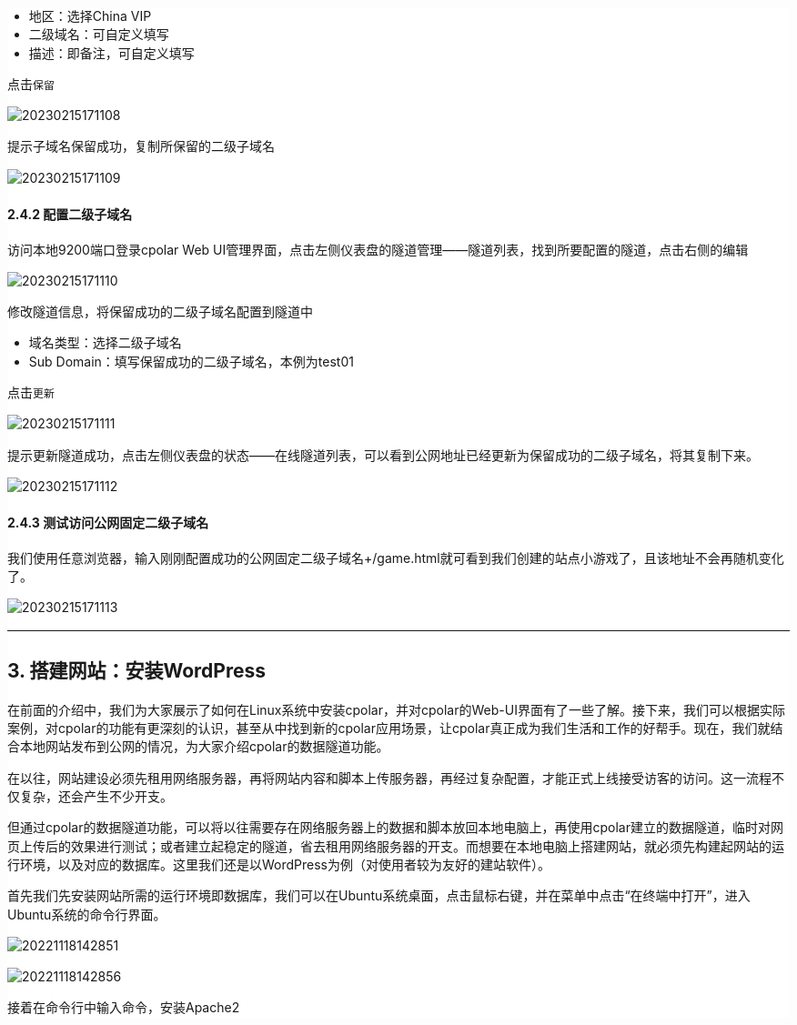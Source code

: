 +   地区：选择China VIP
+   二级域名：可自定义填写
+   描述：即备注，可自定义填写

点击`保留`

![20230215171108](https://images.cpolar.com/img/202310111045771.png)

提示子域名保留成功，复制所保留的二级子域名

![20230215171109](https://images.cpolar.com/img/202310111045035.png)

#### 2.4.2 配置二级子域名

访问本地9200端口登录cpolar Web UI管理界面，点击左侧仪表盘的隧道管理——隧道列表，找到所要配置的隧道，点击右侧的编辑

![20230215171110](https://images.cpolar.com/img/202310111045911.png)

修改隧道信息，将保留成功的二级子域名配置到隧道中

+   域名类型：选择二级子域名
+   Sub Domain：填写保留成功的二级子域名，本例为test01

点击`更新`

![20230215171111](https://images.cpolar.com/img/202310111045882.png)

提示更新隧道成功，点击左侧仪表盘的状态——在线隧道列表，可以看到公网地址已经更新为保留成功的二级子域名，将其复制下来。

![20230215171112](https://images.cpolar.com/img/202310111045482.png)

#### 2.4.3 测试访问公网固定二级子域名

我们使用任意浏览器，输入刚刚配置成功的公网固定二级子域名+/game.html就可看到我们创建的站点小游戏了，且该地址不会再随机变化了。

![20230215171113](https://images.cpolar.com/img/202310111046270.png)

* * *

## 3\. 搭建网站：安装WordPress

在前面的介绍中，我们为大家展示了如何在Linux系统中安装cpolar，并对cpolar的Web-UI界面有了一些了解。接下来，我们可以根据实际案例，对cpolar的功能有更深刻的认识，甚至从中找到新的cpolar应用场景，让cpolar真正成为我们生活和工作的好帮手。现在，我们就结合本地网站发布到公网的情况，为大家介绍cpolar的数据隧道功能。

在以往，网站建设必须先租用网络服务器，再将网站内容和脚本上传服务器，再经过复杂配置，才能正式上线接受访客的访问。这一流程不仅复杂，还会产生不少开支。

但通过cpolar的数据隧道功能，可以将以往需要存在网络服务器上的数据和脚本放回本地电脑上，再使用cpolar建立的数据隧道，临时对网页上传后的效果进行测试；或者建立起稳定的隧道，省去租用网络服务器的开支。而想要在本地电脑上搭建网站，就必须先构建起网站的运行环境，以及对应的数据库。这里我们还是以WordPress为例（对使用者较为友好的建站软件）。

首先我们先安装网站所需的运行环境即数据库，我们可以在Ubuntu系统桌面，点击鼠标右键，并在菜单中点击“在终端中打开”，进入Ubuntu系统的命令行界面。

![20221118142851](https://images.cpolar.com/img/202310111046297.png)

![20221118142856](https://images.cpolar.com/img/202310111046375.png)

接着在命令行中输入命令，安装Apache2
